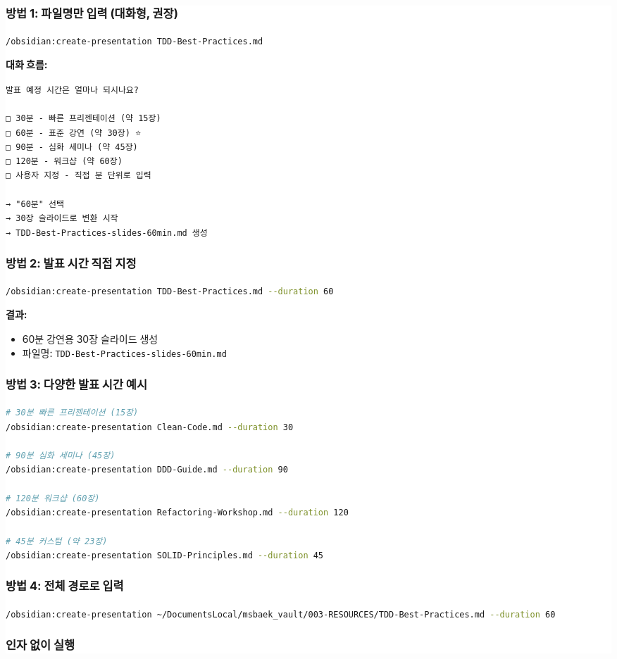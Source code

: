 ### 방법 1: 파일명만 입력 (대화형, 권장)

```bash
/obsidian:create-presentation TDD-Best-Practices.md
```

**대화 흐름:**
```
발표 예정 시간은 얼마나 되시나요?

□ 30분 - 빠른 프리젠테이션 (약 15장)
□ 60분 - 표준 강연 (약 30장) ⭐
□ 90분 - 심화 세미나 (약 45장)
□ 120분 - 워크샵 (약 60장)
□ 사용자 지정 - 직접 분 단위로 입력

→ "60분" 선택
→ 30장 슬라이드로 변환 시작
→ TDD-Best-Practices-slides-60min.md 생성
```

### 방법 2: 발표 시간 직접 지정

```bash
/obsidian:create-presentation TDD-Best-Practices.md --duration 60
```

**결과:**
- 60분 강연용 30장 슬라이드 생성
- 파일명: `TDD-Best-Practices-slides-60min.md`

### 방법 3: 다양한 발표 시간 예시

```bash
# 30분 빠른 프리젠테이션 (15장)
/obsidian:create-presentation Clean-Code.md --duration 30

# 90분 심화 세미나 (45장)
/obsidian:create-presentation DDD-Guide.md --duration 90

# 120분 워크샵 (60장)
/obsidian:create-presentation Refactoring-Workshop.md --duration 120

# 45분 커스텀 (약 23장)
/obsidian:create-presentation SOLID-Principles.md --duration 45
```

### 방법 4: 전체 경로로 입력

```bash
/obsidian:create-presentation ~/DocumentsLocal/msbaek_vault/003-RESOURCES/TDD-Best-Practices.md --duration 60
```

### 인자 없이 실행
